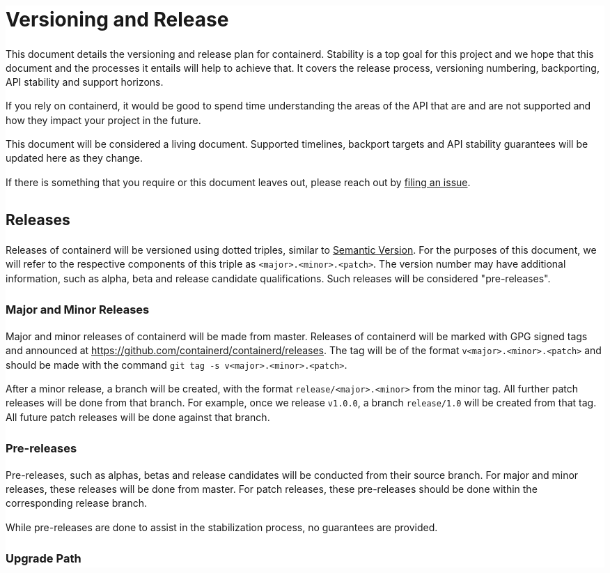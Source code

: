 # Versioning and Release

This document details the versioning and release plan for containerd. Stability
is a top goal for this project and we hope that this document and the processes
it entails will help to achieve that. It covers the release process, versioning
numbering, backporting, API stability and support horizons.

If you rely on containerd, it would be good to spend time understanding the
areas of the API that are and are not supported and how they impact your
project in the future.

This document will be considered a living document. Supported timelines,
backport targets and API stability guarantees will be updated here as they
change.

If there is something that you require or this document leaves out, please
reach out by [filing an issue](https://github.com/containerd/containerd/issues).

## Releases

Releases of containerd will be versioned using dotted triples, similar to
[Semantic Version](http://semver.org/). For the purposes of this document, we
will refer to the respective components of this triple as
`<major>.<minor>.<patch>`. The version number may have additional information,
such as alpha, beta and release candidate qualifications. Such releases will be
considered "pre-releases".

### Major and Minor Releases

Major and minor releases of containerd will be made from master. Releases of
containerd will be marked with GPG signed tags and announced at
https://github.com/containerd/containerd/releases. The tag will be of the
format `v<major>.<minor>.<patch>` and should be made with the command `git tag
-s v<major>.<minor>.<patch>`.

After a minor release, a branch will be created, with the format
`release/<major>.<minor>` from the minor tag. All further patch releases will
be done from that branch. For example, once we release `v1.0.0`, a branch
`release/1.0` will be created from that tag. All future patch releases will be
done against that branch.

### Pre-releases

Pre-releases, such as alphas, betas and release candidates will be conducted
from their source branch. For major and minor releases, these releases will be
done from master. For patch releases, these pre-releases should be done within
the corresponding release branch.

While pre-releases are done to assist in the stabilization process, no
guarantees are provided.

### Upgrade Path
